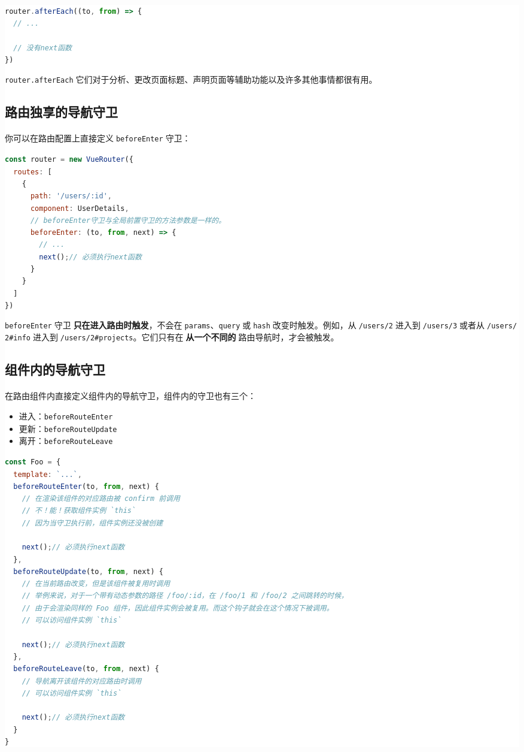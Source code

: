 ```js
router.afterEach((to, from) => {
  // ...
  
  // 没有next函数
})
```

`router.afterEach` 它们对于分析、更改页面标题、声明页面等辅助功能以及许多其他事情都很有用。

## 路由独享的导航守卫

你可以在路由配置上直接定义 `beforeEnter` 守卫：

```js
const router = new VueRouter({
  routes: [
    {
      path: '/users/:id',
      component: UserDetails,
      // beforeEnter守卫与全局前置守卫的方法参数是一样的。
      beforeEnter: (to, from, next) => {
        // ...
        next();// 必须执行next函数
      }
    }
  ]
})
```

`beforeEnter` 守卫 **只在进入路由时触发**，不会在 `params`、`query` 或 `hash` 改变时触发。例如，从 `/users/2` 进入到 `/users/3` 或者从 `/users/2#info` 进入到 `/users/2#projects`。它们只有在 **从一个不同的** 路由导航时，才会被触发。

## 组件内的导航守卫

在路由组件内直接定义组件内的导航守卫，组件内的守卫也有三个：

- 进入：`beforeRouteEnter`
- 更新：`beforeRouteUpdate` 
- 离开：`beforeRouteLeave`

```js
const Foo = {
  template: `...`,
  beforeRouteEnter(to, from, next) {
    // 在渲染该组件的对应路由被 confirm 前调用
    // 不！能！获取组件实例 `this`
    // 因为当守卫执行前，组件实例还没被创建
    
    next();// 必须执行next函数
  },
  beforeRouteUpdate(to, from, next) {
    // 在当前路由改变，但是该组件被复用时调用
    // 举例来说，对于一个带有动态参数的路径 /foo/:id，在 /foo/1 和 /foo/2 之间跳转的时候，
    // 由于会渲染同样的 Foo 组件，因此组件实例会被复用。而这个钩子就会在这个情况下被调用。
    // 可以访问组件实例 `this`
    
    next();// 必须执行next函数
  },
  beforeRouteLeave(to, from, next) {
    // 导航离开该组件的对应路由时调用
    // 可以访问组件实例 `this`
    
    next();// 必须执行next函数
  }
}
```